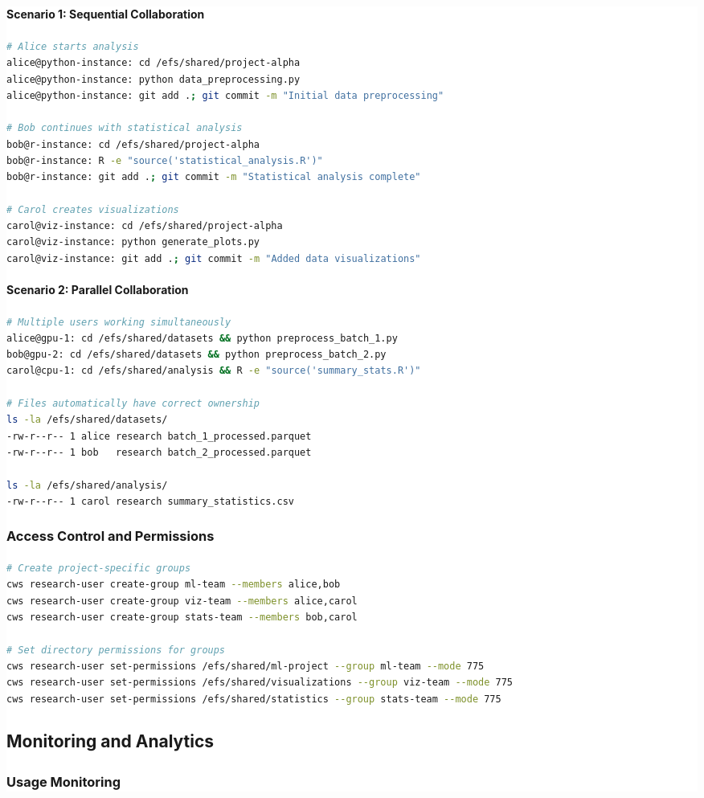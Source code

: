 #### Scenario 1: Sequential Collaboration

```bash
# Alice starts analysis
alice@python-instance: cd /efs/shared/project-alpha
alice@python-instance: python data_preprocessing.py
alice@python-instance: git add .; git commit -m "Initial data preprocessing"

# Bob continues with statistical analysis
bob@r-instance: cd /efs/shared/project-alpha
bob@r-instance: R -e "source('statistical_analysis.R')"
bob@r-instance: git add .; git commit -m "Statistical analysis complete"

# Carol creates visualizations
carol@viz-instance: cd /efs/shared/project-alpha
carol@viz-instance: python generate_plots.py
carol@viz-instance: git add .; git commit -m "Added data visualizations"
```

#### Scenario 2: Parallel Collaboration

```bash
# Multiple users working simultaneously
alice@gpu-1: cd /efs/shared/datasets && python preprocess_batch_1.py
bob@gpu-2: cd /efs/shared/datasets && python preprocess_batch_2.py
carol@cpu-1: cd /efs/shared/analysis && R -e "source('summary_stats.R')"

# Files automatically have correct ownership
ls -la /efs/shared/datasets/
-rw-r--r-- 1 alice research batch_1_processed.parquet
-rw-r--r-- 1 bob   research batch_2_processed.parquet

ls -la /efs/shared/analysis/
-rw-r--r-- 1 carol research summary_statistics.csv
```

### Access Control and Permissions

```bash
# Create project-specific groups
cws research-user create-group ml-team --members alice,bob
cws research-user create-group viz-team --members alice,carol
cws research-user create-group stats-team --members bob,carol

# Set directory permissions for groups
cws research-user set-permissions /efs/shared/ml-project --group ml-team --mode 775
cws research-user set-permissions /efs/shared/visualizations --group viz-team --mode 775
cws research-user set-permissions /efs/shared/statistics --group stats-team --mode 775
```

## Monitoring and Analytics

### Usage Monitoring
